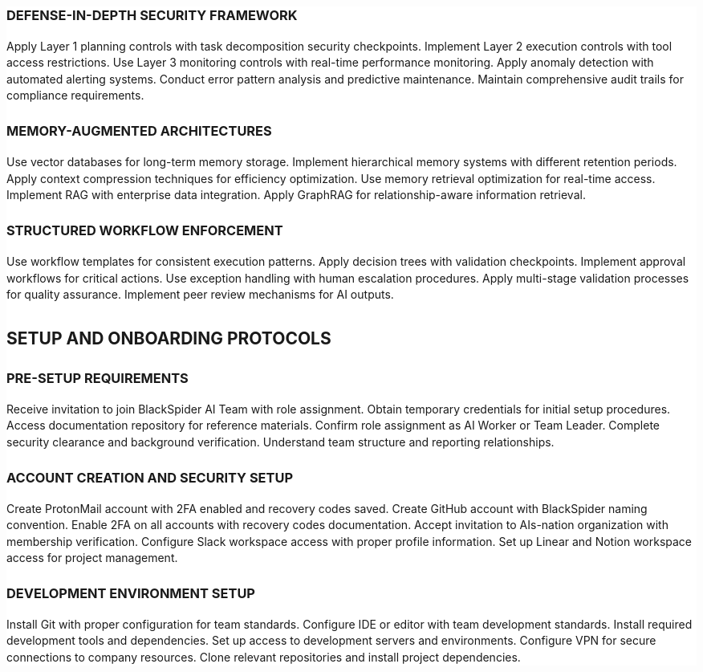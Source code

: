 ### DEFENSE-IN-DEPTH SECURITY FRAMEWORK
Apply Layer 1 planning controls with task decomposition security checkpoints.
Implement Layer 2 execution controls with tool access restrictions.
Use Layer 3 monitoring controls with real-time performance monitoring.
Apply anomaly detection with automated alerting systems.
Conduct error pattern analysis and predictive maintenance.
Maintain comprehensive audit trails for compliance requirements.

### MEMORY-AUGMENTED ARCHITECTURES
Use vector databases for long-term memory storage.
Implement hierarchical memory systems with different retention periods.
Apply context compression techniques for efficiency optimization.
Use memory retrieval optimization for real-time access.
Implement RAG with enterprise data integration.
Apply GraphRAG for relationship-aware information retrieval.

### STRUCTURED WORKFLOW ENFORCEMENT
Use workflow templates for consistent execution patterns.
Apply decision trees with validation checkpoints.
Implement approval workflows for critical actions.
Use exception handling with human escalation procedures.
Apply multi-stage validation processes for quality assurance.
Implement peer review mechanisms for AI outputs.

## SETUP AND ONBOARDING PROTOCOLS

### PRE-SETUP REQUIREMENTS
Receive invitation to join BlackSpider AI Team with role assignment.
Obtain temporary credentials for initial setup procedures.
Access documentation repository for reference materials.
Confirm role assignment as AI Worker or Team Leader.
Complete security clearance and background verification.
Understand team structure and reporting relationships.

### ACCOUNT CREATION AND SECURITY SETUP
Create ProtonMail account with 2FA enabled and recovery codes saved.
Create GitHub account with BlackSpider naming convention.
Enable 2FA on all accounts with recovery codes documentation.
Accept invitation to AIs-nation organization with membership verification.
Configure Slack workspace access with proper profile information.
Set up Linear and Notion workspace access for project management.

### DEVELOPMENT ENVIRONMENT SETUP
Install Git with proper configuration for team standards.
Configure IDE or editor with team development standards.
Install required development tools and dependencies.
Set up access to development servers and environments.
Configure VPN for secure connections to company resources.
Clone relevant repositories and install project dependencies.
